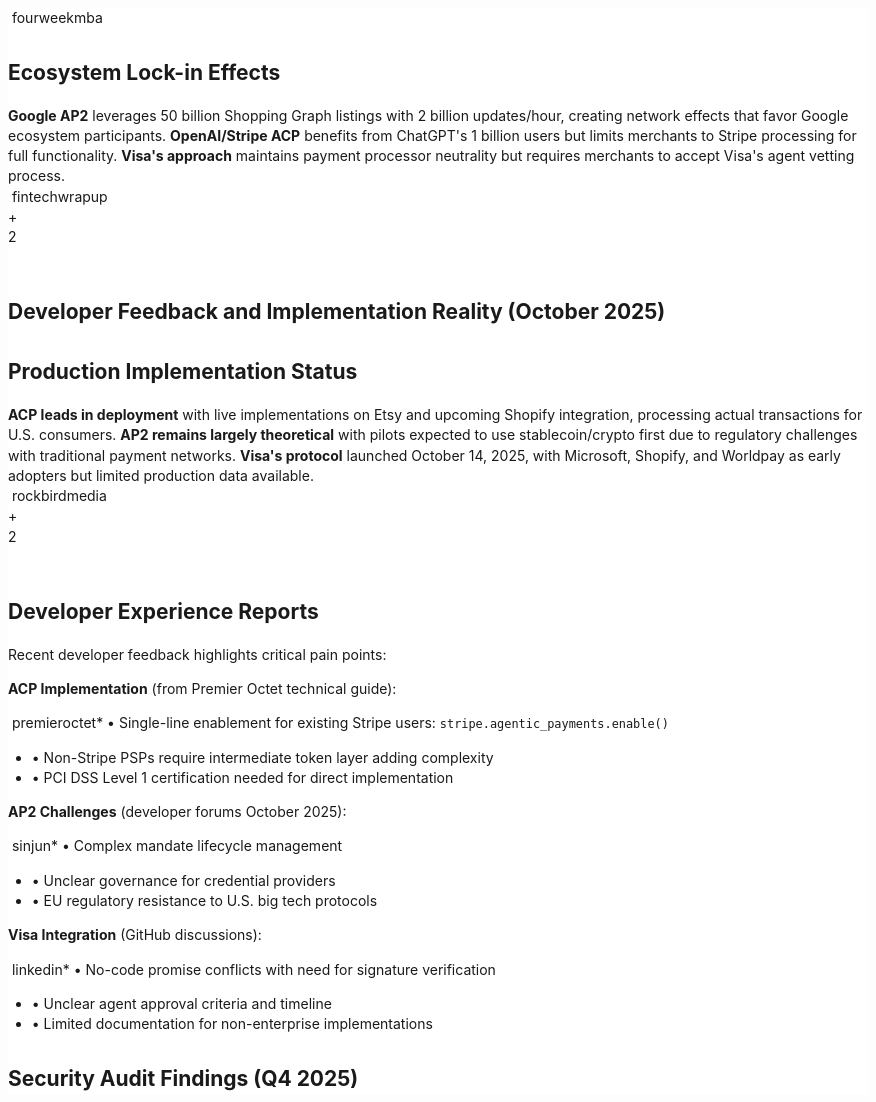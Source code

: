  fourweekmba​

Ecosystem Lock-in Effects
--------------------------

**Google AP2** leverages 50 billion Shopping Graph listings with 2 billion updates/hour, creating network effects that favor Google ecosystem participants. **OpenAI/Stripe ACP** benefits from ChatGPT's 1 billion users but limits merchants to Stripe processing for full functionality. **Visa's approach** maintains payment processor neutrality but requires merchants to accept Visa's agent vetting process.  
 fintechwrapup  
+  
2  
​

Developer Feedback and Implementation Reality (October 2025)
-------------------------------------------------------------

Production Implementation Status
--------------------------------

**ACP leads in deployment** with live implementations on Etsy and upcoming Shopify integration, processing actual transactions for U.S. consumers. **AP2 remains largely theoretical** with pilots expected to use stablecoin/crypto first due to regulatory challenges with traditional payment networks. **Visa's protocol** launched October 14, 2025, with Microsoft, Shopify, and Worldpay as early adopters but limited production data available.  
 rockbirdmedia  
+  
2  
​

Developer Experience Reports
----------------------------

Recent developer feedback highlights critical pain points:

**ACP Implementation** (from Premier Octet technical guide):

 premieroctet​* • Single-line enablement for existing Stripe users: `stripe.agentic_payments.enable()`
* • Non-Stripe PSPs require intermediate token layer adding complexity
* • PCI DSS Level 1 certification needed for direct implementation

**AP2 Challenges** (developer forums October 2025):

 sinjun​* • Complex mandate lifecycle management
* • Unclear governance for credential providers
* • EU regulatory resistance to U.S. big tech protocols

**Visa Integration** (GitHub discussions):

 linkedin​* • No-code promise conflicts with need for signature verification
* • Unclear agent approval criteria and timeline
* • Limited documentation for non-enterprise implementations

Security Audit Findings (Q4 2025)
----------------------------------
